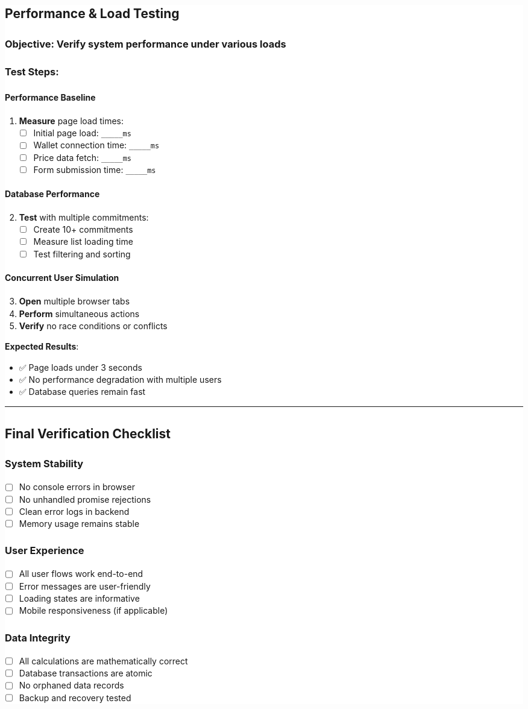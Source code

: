 
## Performance & Load Testing

### **Objective**: Verify system performance under various loads

### **Test Steps**:

#### Performance Baseline
1. **Measure** page load times:
   - [ ] Initial page load: `_____ms`
   - [ ] Wallet connection time: `_____ms`
   - [ ] Price data fetch: `_____ms`
   - [ ] Form submission time: `_____ms`

#### Database Performance
2. **Test** with multiple commitments:
   - [ ] Create 10+ commitments
   - [ ] Measure list loading time
   - [ ] Test filtering and sorting

#### Concurrent User Simulation
3. **Open** multiple browser tabs
4. **Perform** simultaneous actions
5. **Verify** no race conditions or conflicts

**Expected Results**:
- ✅ Page loads under 3 seconds
- ✅ No performance degradation with multiple users
- ✅ Database queries remain fast

---

## Final Verification Checklist

### System Stability
- [ ] No console errors in browser
- [ ] No unhandled promise rejections
- [ ] Clean error logs in backend
- [ ] Memory usage remains stable

### User Experience
- [ ] All user flows work end-to-end
- [ ] Error messages are user-friendly
- [ ] Loading states are informative
- [ ] Mobile responsiveness (if applicable)

### Data Integrity
- [ ] All calculations are mathematically correct
- [ ] Database transactions are atomic
- [ ] No orphaned data records
- [ ] Backup and recovery tested
